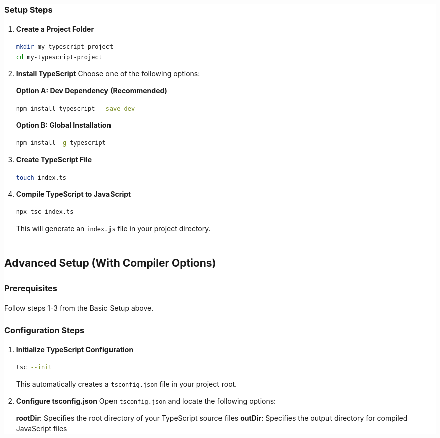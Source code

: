 ### Setup Steps

1. **Create a Project Folder**

   ```bash
   mkdir my-typescript-project
   cd my-typescript-project
   ```

2. **Install TypeScript**
   Choose one of the following options:

   **Option A: Dev Dependency (Recommended)**

   ```bash
   npm install typescript --save-dev
   ```

   **Option B: Global Installation**

   ```bash
   npm install -g typescript
   ```

3. **Create TypeScript File**

   ```bash
   touch index.ts
   ```

4. **Compile TypeScript to JavaScript**
   ```bash
   npx tsc index.ts
   ```
   This will generate an `index.js` file in your project directory.

---

## Advanced Setup (With Compiler Options)

### Prerequisites

Follow steps 1-3 from the Basic Setup above.

### Configuration Steps

1. **Initialize TypeScript Configuration**

   ```bash
   tsc --init
   ```

   This automatically creates a `tsconfig.json` file in your project root.

2. **Configure tsconfig.json**
   Open `tsconfig.json` and locate the following options:

   **rootDir**: Specifies the root directory of your TypeScript source files
   **outDir**: Specifies the output directory for compiled JavaScript files
